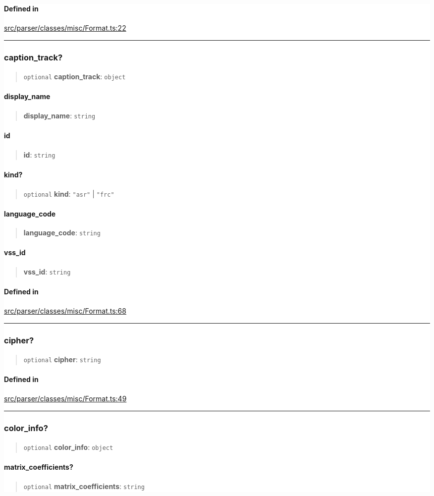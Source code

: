 #### Defined in

[src/parser/classes/misc/Format.ts:22](https://github.com/LuanRT/YouTube.js/blob/eb21af33db708f0355f4fb15881f5d4fabc7b06c/src/parser/classes/misc/Format.ts#L22)

***

### caption\_track?

> `optional` **caption\_track**: `object`

#### display\_name

> **display\_name**: `string`

#### id

> **id**: `string`

#### kind?

> `optional` **kind**: `"asr"` \| `"frc"`

#### language\_code

> **language\_code**: `string`

#### vss\_id

> **vss\_id**: `string`

#### Defined in

[src/parser/classes/misc/Format.ts:68](https://github.com/LuanRT/YouTube.js/blob/eb21af33db708f0355f4fb15881f5d4fabc7b06c/src/parser/classes/misc/Format.ts#L68)

***

### cipher?

> `optional` **cipher**: `string`

#### Defined in

[src/parser/classes/misc/Format.ts:49](https://github.com/LuanRT/YouTube.js/blob/eb21af33db708f0355f4fb15881f5d4fabc7b06c/src/parser/classes/misc/Format.ts#L49)

***

### color\_info?

> `optional` **color\_info**: `object`

#### matrix\_coefficients?

> `optional` **matrix\_coefficients**: `string`
